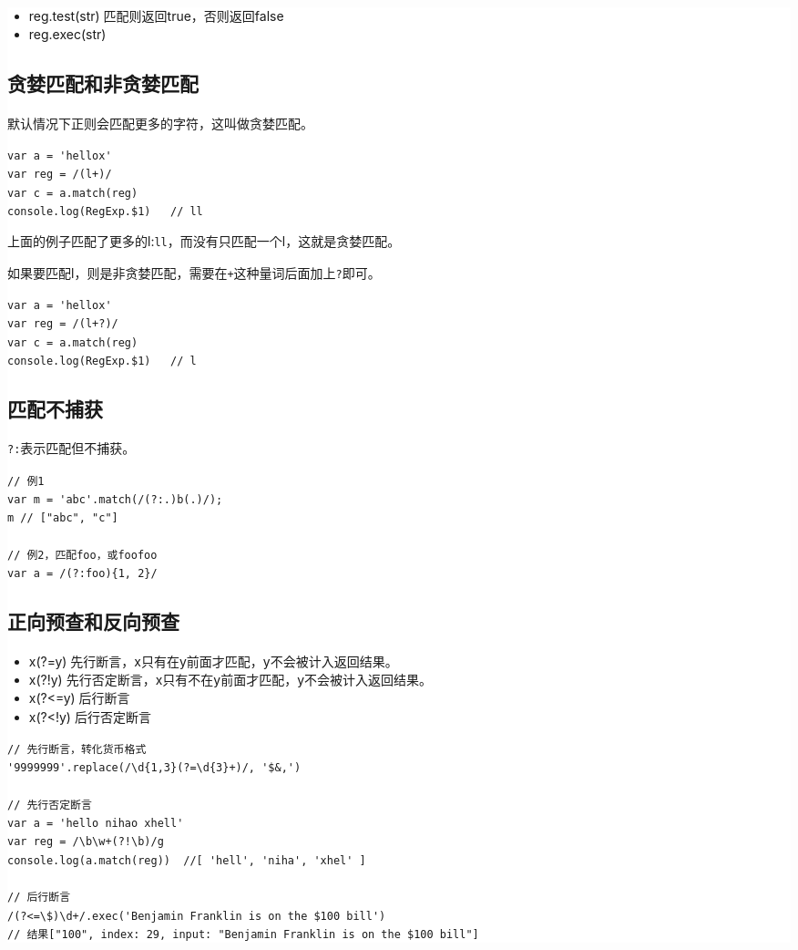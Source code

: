 - reg.test(str)  匹配则返回true，否则返回false
- reg.exec(str)

## 贪婪匹配和非贪婪匹配

默认情况下正则会匹配更多的字符，这叫做贪婪匹配。

```
var a = 'hellox'
var reg = /(l+)/
var c = a.match(reg)
console.log(RegExp.$1)   // ll
```

上面的例子匹配了更多的l:`ll`，而没有只匹配一个l，这就是贪婪匹配。

如果要匹配l，则是非贪婪匹配，需要在`+`这种量词后面加上`?`即可。

```
var a = 'hellox'
var reg = /(l+?)/
var c = a.match(reg)
console.log(RegExp.$1)   // l
```

## 匹配不捕获

`?:`表示匹配但不捕获。

```
// 例1
var m = 'abc'.match(/(?:.)b(.)/);
m // ["abc", "c"]

// 例2，匹配foo，或foofoo
var a = /(?:foo){1, 2}/
```

## 正向预查和反向预查

- x(?=y)  先行断言，x只有在y前面才匹配，y不会被计入返回结果。
- x(?!y)  先行否定断言，x只有不在y前面才匹配，y不会被计入返回结果。
- x(?<=y) 后行断言
- x(?<!y) 后行否定断言

```
// 先行断言，转化货币格式
'9999999'.replace(/\d{1,3}(?=\d{3}+)/, '$&,')

// 先行否定断言
var a = 'hello nihao xhell'
var reg = /\b\w+(?!\b)/g
console.log(a.match(reg))  //[ 'hell', 'niha', 'xhel' ]

// 后行断言
/(?<=\$)\d+/.exec('Benjamin Franklin is on the $100 bill')  
// 结果["100", index: 29, input: "Benjamin Franklin is on the $100 bill"]
```
